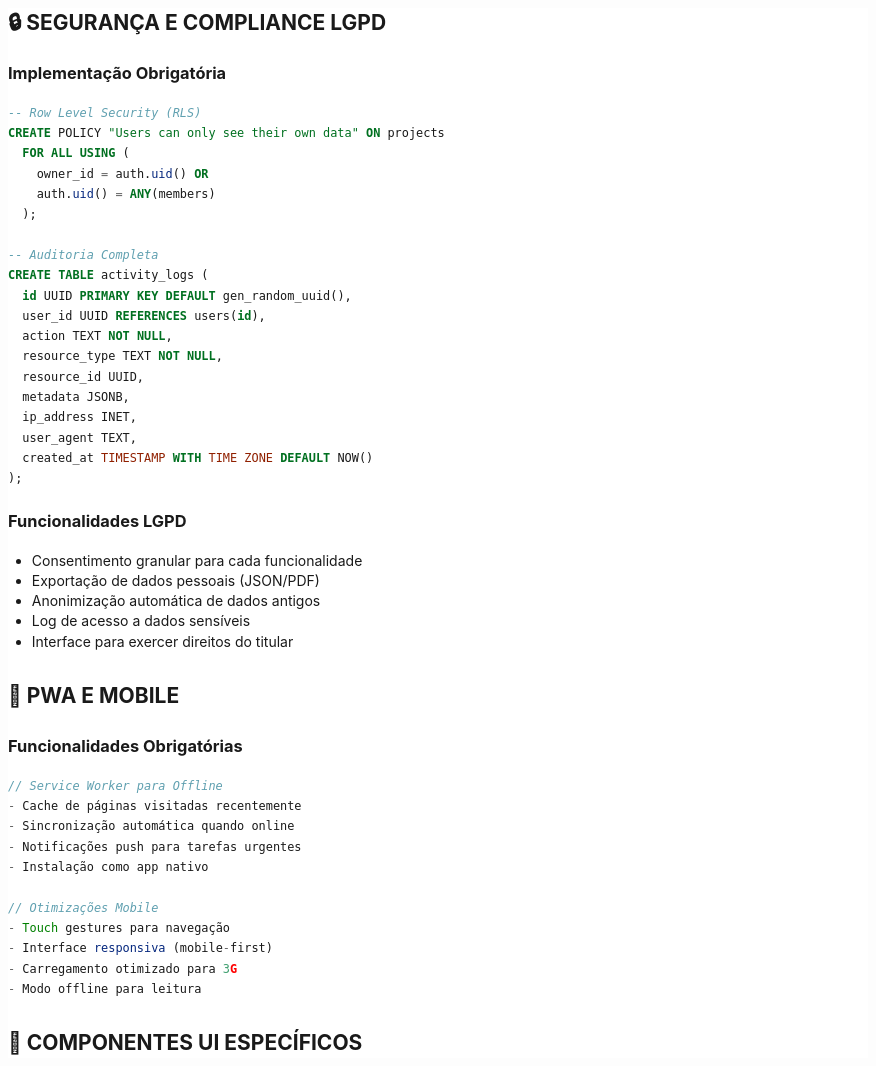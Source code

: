 ## 🔒 SEGURANÇA E COMPLIANCE LGPD

### Implementação Obrigatória
```sql
-- Row Level Security (RLS)
CREATE POLICY "Users can only see their own data" ON projects
  FOR ALL USING (
    owner_id = auth.uid() OR 
    auth.uid() = ANY(members)
  );

-- Auditoria Completa
CREATE TABLE activity_logs (
  id UUID PRIMARY KEY DEFAULT gen_random_uuid(),
  user_id UUID REFERENCES users(id),
  action TEXT NOT NULL,
  resource_type TEXT NOT NULL,
  resource_id UUID,
  metadata JSONB,
  ip_address INET,
  user_agent TEXT,
  created_at TIMESTAMP WITH TIME ZONE DEFAULT NOW()
);
```

### Funcionalidades LGPD
- Consentimento granular para cada funcionalidade
- Exportação de dados pessoais (JSON/PDF)
- Anonimização automática de dados antigos
- Log de acesso a dados sensíveis
- Interface para exercer direitos do titular

## 📱 PWA E MOBILE

### Funcionalidades Obrigatórias
```typescript
// Service Worker para Offline
- Cache de páginas visitadas recentemente
- Sincronização automática quando online
- Notificações push para tarefas urgentes
- Instalação como app nativo

// Otimizações Mobile
- Touch gestures para navegação
- Interface responsiva (mobile-first)
- Carregamento otimizado para 3G
- Modo offline para leitura
```

## 🎨 COMPONENTES UI ESPECÍFICOS
